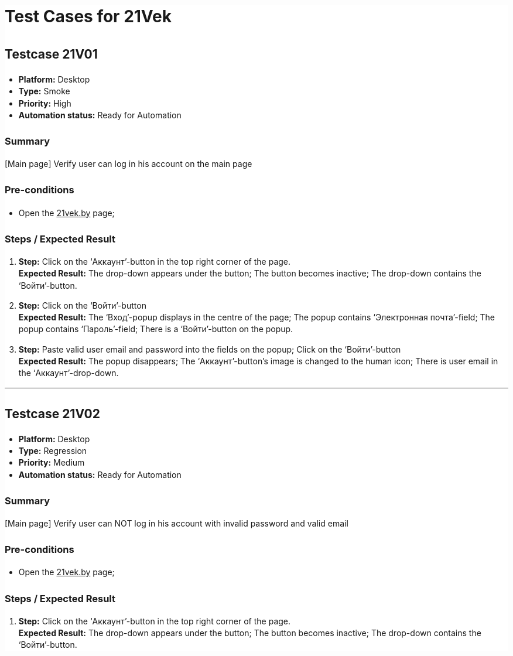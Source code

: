 # Test Cases for 21Vek

## Testcase 21V01

- **Platform:** Desktop
- **Type:** Smoke
- **Priority:** High
- **Automation status:** Ready for Automation

### Summary
[Main page] Verify user can log in his account on the main page

### Pre-conditions
- Open the [21vek.by](https://www.21vek.by/) page;

### Steps / Expected Result
1. **Step:** Click on the ‘Аккаунт’-button in the top right corner of the page.  
   **Expected Result:** The drop-down appears under the button; The button becomes inactive; The drop-down contains the ‘Войти’-button.
   
2. **Step:** Click on the ‘Войти’-button  
   **Expected Result:** The ‘Вход’-popup displays in the centre of the page; The popup contains ‘Электронная почта’-field; The popup contains ‘Пароль’-field; There is a ‘Войти’-button on the popup.
   
3. **Step:** Paste valid user email and password into the fields on the popup; Click on the ‘Войти’-button  
   **Expected Result:** The popup disappears; The ‘Аккаунт’-button’s image is changed to the human icon; There is user email in the ‘Аккаунт’-drop-down.

---

## Testcase 21V02

- **Platform:** Desktop
- **Type:** Regression
- **Priority:** Medium
- **Automation status:** Ready for Automation

### Summary
[Main page] Verify user can NOT log in his account with invalid password and valid email

### Pre-conditions
- Open the [21vek.by](https://www.21vek.by/) page;

### Steps / Expected Result
1. **Step:** Click on the ‘Аккаунт’-button in the top right corner of the page.  
   **Expected Result:** The drop-down appears under the button; The button becomes inactive; The drop-down contains the ‘Войти’-button.
   